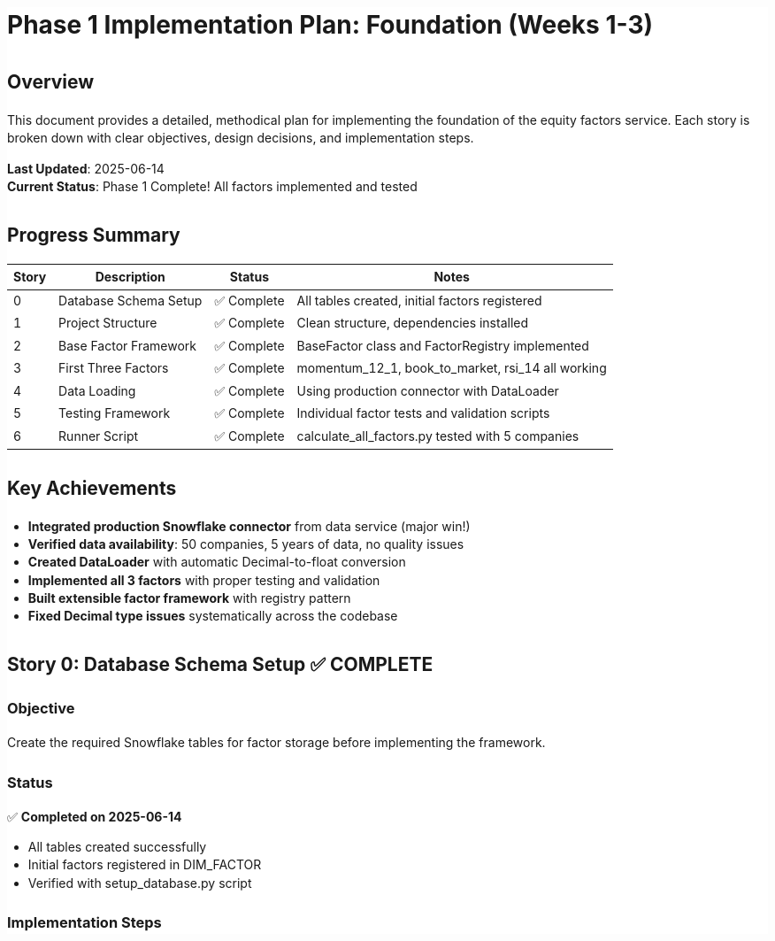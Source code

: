 # Phase 1 Implementation Plan: Foundation (Weeks 1-3)

## Overview
This document provides a detailed, methodical plan for implementing the foundation of the equity factors service. Each story is broken down with clear objectives, design decisions, and implementation steps.

**Last Updated**: 2025-06-14  
**Current Status**: Phase 1 Complete! All factors implemented and tested

## Progress Summary

| Story | Description | Status | Notes |
|-------|-------------|--------|-------|
| 0 | Database Schema Setup | ✅ Complete | All tables created, initial factors registered |
| 1 | Project Structure | ✅ Complete | Clean structure, dependencies installed |
| 2 | Base Factor Framework | ✅ Complete | BaseFactor class and FactorRegistry implemented |
| 3 | First Three Factors | ✅ Complete | momentum_12_1, book_to_market, rsi_14 all working |
| 4 | Data Loading | ✅ Complete | Using production connector with DataLoader |
| 5 | Testing Framework | ✅ Complete | Individual factor tests and validation scripts |
| 6 | Runner Script | ✅ Complete | calculate_all_factors.py tested with 5 companies |

## Key Achievements
- **Integrated production Snowflake connector** from data service (major win!)
- **Verified data availability**: 50 companies, 5 years of data, no quality issues
- **Created DataLoader** with automatic Decimal-to-float conversion
- **Implemented all 3 factors** with proper testing and validation
- **Built extensible factor framework** with registry pattern
- **Fixed Decimal type issues** systematically across the codebase

## Story 0: Database Schema Setup ✅ COMPLETE

### Objective
Create the required Snowflake tables for factor storage before implementing the framework.

### Status
✅ **Completed on 2025-06-14**
- All tables created successfully
- Initial factors registered in DIM_FACTOR
- Verified with setup_database.py script

### Implementation Steps
